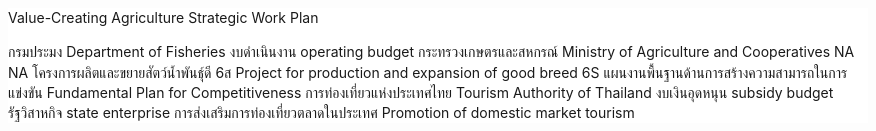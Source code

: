 Value-Creating Agriculture Strategic Work Plan
</td>
<td style="text-align:left;">
กรมประมง
</td>
<td style="text-align:left;">
Department of Fisheries
</td>
<td style="text-align:left;">
งบดำเนินงาน
</td>
<td style="text-align:left;">
operating budget
</td>
<td style="text-align:left;">
กระทรวงเกษตรและสหกรณ์
</td>
<td style="text-align:left;">
Ministry of Agriculture and Cooperatives
</td>
<td style="text-align:left;">
NA
</td>
<td style="text-align:left;">
NA
</td>
<td style="text-align:left;">
โครงการผลิตและขยายสัตว์น้ำพันธุ์ดี 6ส
</td>
<td style="text-align:left;">
Project for production and expansion of good breed 6S
</td>
</tr>
<tr>
<td style="text-align:left;">
แผนงานพื้นฐานด้านการสร้างความสามารถในการแข่งขัน
</td>
<td style="text-align:left;">
Fundamental Plan for Competitiveness
</td>
<td style="text-align:left;">
การท่องเที่ยวแห่งประเทศไทย
</td>
<td style="text-align:left;">
Tourism Authority of Thailand
</td>
<td style="text-align:left;">
งบเงินอุดหนุน
</td>
<td style="text-align:left;">
subsidy budget
</td>
<td style="text-align:left;">
รัฐวิสาหกิจ
</td>
<td style="text-align:left;">
state enterprise
</td>
<td style="text-align:left;">
การส่งเสริมการท่องเที่ยวตลาดในประเทศ
</td>
<td style="text-align:left;">
Promotion of domestic market tourism
</td>